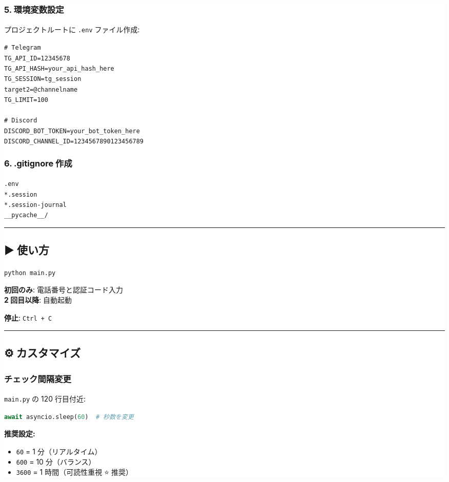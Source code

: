 ### 5. 環境変数設定

プロジェクトルートに `.env` ファイル作成:

```env
# Telegram
TG_API_ID=12345678
TG_API_HASH=your_api_hash_here
TG_SESSION=tg_session
target2=@channelname
TG_LIMIT=100

# Discord
DISCORD_BOT_TOKEN=your_bot_token_here
DISCORD_CHANNEL_ID=1234567890123456789
```

### 6. .gitignore 作成

```gitignore
.env
*.session
*.session-journal
__pycache__/
```

---

## ▶️ 使い方

```bash
python main.py
```

**初回のみ**: 電話番号と認証コード入力  
**2 回目以降**: 自動起動

**停止**: `Ctrl + C`

---

## ⚙️ カスタマイズ

### チェック間隔変更

`main.py` の 120 行目付近:

```python
await asyncio.sleep(60)  # 秒数を変更
```

**推奨設定:**

- `60` = 1 分（リアルタイム）
- `600` = 10 分（バランス）
- `3600` = 1 時間（可読性重視 ⭐ 推奨）
